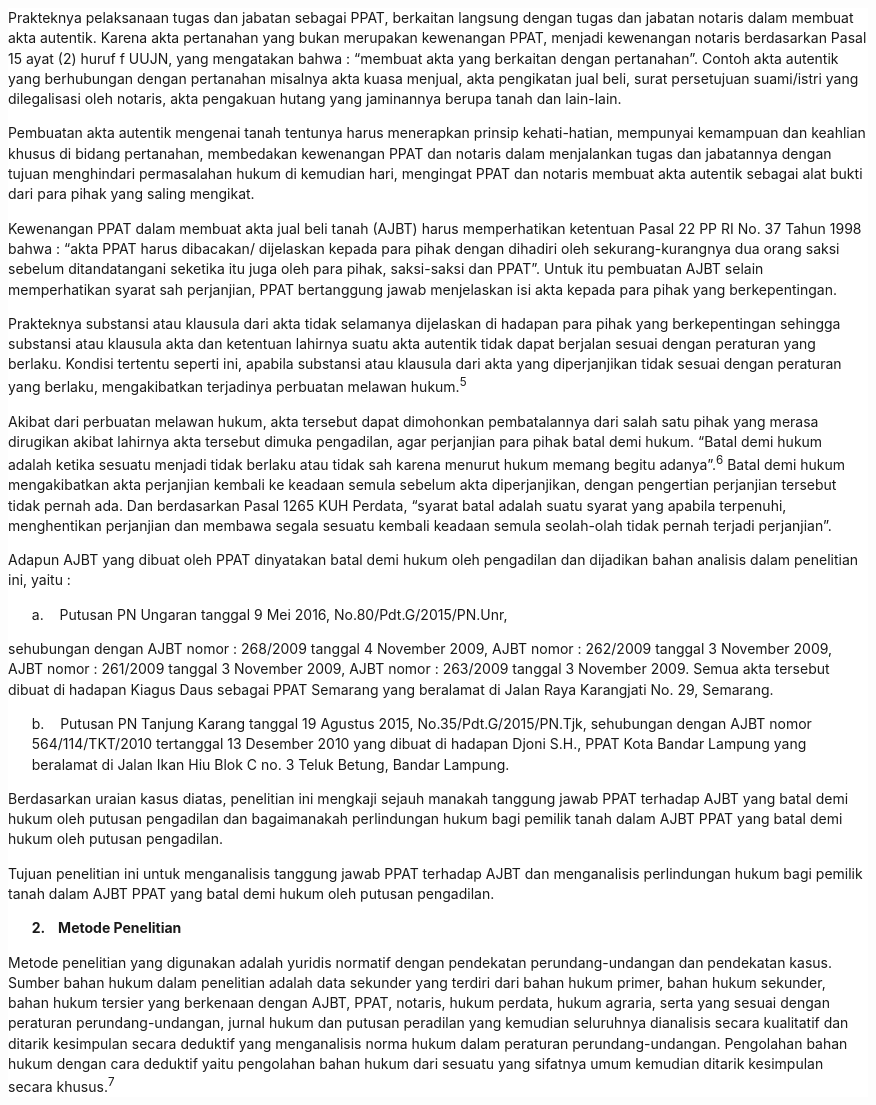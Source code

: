 <p><span class="font2">Prakteknya pelaksanaan tugas dan jabatan sebagai PPAT, berkaitan langsung dengan tugas dan jabatan notaris dalam membuat akta autentik. Karena akta pertanahan yang bukan merupakan kewenangan PPAT, menjadi kewenangan notaris berdasarkan Pasal 15 ayat (2) huruf f UUJN, yang mengatakan bahwa : “membuat akta yang berkaitan dengan pertanahan”. Contoh akta autentik yang berhubungan dengan pertanahan misalnya akta kuasa menjual, akta pengikatan jual beli, surat persetujuan suami/istri yang dilegalisasi oleh notaris, akta pengakuan hutang yang jaminannya berupa tanah dan lain-lain.</span></p>
<p><span class="font2">Pembuatan akta autentik mengenai tanah tentunya harus menerapkan prinsip kehati-hatian, mempunyai kemampuan dan keahlian khusus di bidang pertanahan, membedakan kewenangan PPAT dan notaris dalam menjalankan tugas dan jabatannya dengan tujuan menghindari permasalahan hukum di kemudian hari, mengingat PPAT dan notaris membuat akta autentik sebagai alat bukti dari para pihak yang saling mengikat.</span></p>
<p><span class="font2">Kewenangan PPAT dalam membuat akta jual beli tanah (AJBT) harus memperhatikan ketentuan Pasal 22 PP RI No. 37 Tahun 1998 bahwa : “akta PPAT harus dibacakan/ dijelaskan kepada para pihak dengan dihadiri oleh sekurang-kurangnya dua orang saksi sebelum ditandatangani seketika itu juga oleh para pihak, saksi-saksi dan PPAT”. Untuk itu pembuatan AJBT selain memperhatikan syarat sah perjanjian, PPAT bertanggung jawab menjelaskan isi akta kepada para pihak yang berkepentingan.</span></p>
<p><span class="font2">Prakteknya substansi atau klausula dari akta tidak selamanya dijelaskan di hadapan para pihak yang berkepentingan sehingga substansi atau klausula akta dan ketentuan lahirnya suatu akta autentik tidak dapat berjalan sesuai dengan peraturan yang berlaku. Kondisi tertentu seperti ini, apabila substansi atau klausula dari akta yang diperjanjikan tidak sesuai dengan peraturan yang berlaku, mengakibatkan terjadinya perbuatan melawan hukum.<sup>5</sup></span></p>
<p><span class="font2">Akibat dari perbuatan melawan hukum, akta tersebut dapat dimohonkan pembatalannya dari salah satu pihak yang merasa dirugikan akibat lahirnya akta tersebut dimuka pengadilan, agar perjanjian para pihak batal demi hukum. “Batal demi hukum adalah ketika sesuatu menjadi tidak berlaku atau tidak sah karena menurut hukum memang begitu adanya”.<sup>6</sup> Batal demi hukum mengakibatkan akta perjanjian kembali ke keadaan semula sebelum akta diperjanjikan, dengan pengertian perjanjian tersebut tidak pernah ada. Dan berdasarkan Pasal 1265 KUH Perdata, “syarat batal adalah suatu syarat yang apabila terpenuhi, menghentikan perjanjian dan membawa segala sesuatu kembali keadaan semula seolah-olah tidak pernah terjadi perjanjian”.</span></p>
<p><span class="font2">Adapun AJBT yang dibuat oleh PPAT dinyatakan batal demi hukum oleh pengadilan dan dijadikan bahan analisis dalam penelitian ini, yaitu :</span></p>
<ul style="list-style:none;"><li>
<p><span class="font2">a. &nbsp;&nbsp;&nbsp;Putusan PN Ungaran tanggal 9 Mei 2016, No.80/Pdt.G/2015/PN.Unr,</span></p></li></ul>
<p><span class="font2">sehubungan dengan AJBT nomor : 268/2009 tanggal 4 November 2009, AJBT nomor : 262/2009 tanggal 3 November 2009, AJBT nomor : 261/2009 tanggal 3 November 2009, AJBT nomor : 263/2009 tanggal 3 November 2009. Semua akta tersebut dibuat di hadapan Kiagus Daus sebagai PPAT Semarang yang beralamat di Jalan Raya Karangjati No. 29, Semarang.</span></p>
<ul style="list-style:none;"><li>
<p><span class="font2">b. &nbsp;&nbsp;&nbsp;Putusan PN Tanjung Karang tanggal 19 Agustus 2015, No.35/Pdt.G/2015/PN.Tjk, sehubungan dengan AJBT nomor 564/114/TKT/2010 tertanggal 13 Desember 2010 yang dibuat di hadapan Djoni S.H., PPAT Kota Bandar Lampung yang beralamat di Jalan Ikan Hiu Blok C no. 3 Teluk Betung, Bandar Lampung.</span></p></li></ul>
<p><span class="font2">Berdasarkan uraian kasus diatas, penelitian ini mengkaji sejauh manakah tanggung jawab PPAT terhadap AJBT yang batal demi hukum oleh putusan pengadilan dan bagaimanakah perlindungan hukum bagi pemilik tanah dalam AJBT PPAT yang batal demi hukum oleh putusan pengadilan.</span></p>
<p><span class="font2">Tujuan penelitian ini untuk menganalisis tanggung jawab PPAT terhadap AJBT dan menganalisis perlindungan hukum bagi pemilik tanah dalam AJBT PPAT yang batal demi hukum oleh putusan pengadilan.</span></p>
<ul style="list-style:none;"><li>
<p><span class="font2" style="font-weight:bold;">2. &nbsp;&nbsp;&nbsp;Metode Penelitian</span></p></li></ul>
<p><span class="font2">Metode penelitian yang digunakan adalah yuridis normatif dengan pendekatan perundang-undangan dan pendekatan kasus. Sumber bahan hukum dalam penelitian adalah data sekunder yang terdiri dari bahan hukum primer, bahan hukum sekunder, bahan hukum tersier yang berkenaan dengan AJBT, PPAT, notaris, hukum perdata, hukum agraria, serta yang sesuai dengan peraturan perundang-undangan, jurnal hukum dan putusan peradilan yang kemudian seluruhnya dianalisis secara kualitatif dan ditarik kesimpulan secara deduktif yang menganalisis norma hukum dalam peraturan perundang-undangan. Pengolahan bahan hukum dengan cara deduktif yaitu pengolahan bahan hukum dari sesuatu yang sifatnya umum kemudian ditarik kesimpulan secara khusus.<sup>7</sup></span></p>
<ul style="list-style:none;"><li>